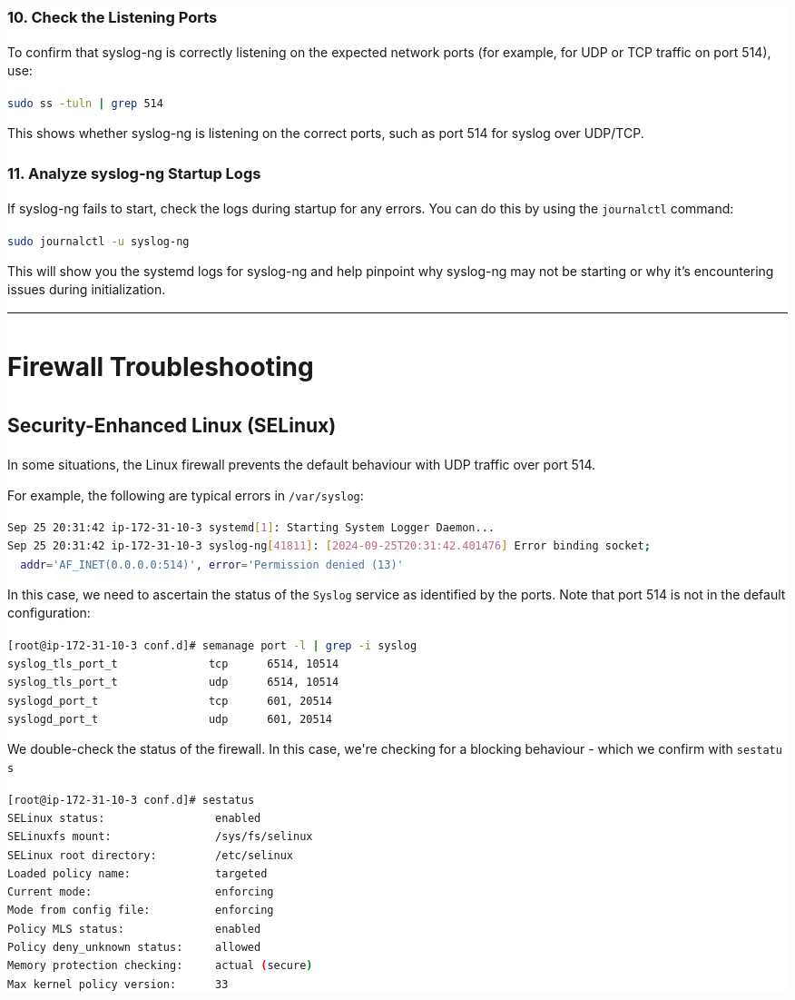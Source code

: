 ### 10. **Check the Listening Ports**

To confirm that syslog-ng is correctly listening on the expected network ports (for example, for UDP or TCP traffic on port 514), use:

```bash
sudo ss -tuln | grep 514
```

This shows whether syslog-ng is listening on the correct ports, such as port 514 for syslog over UDP/TCP.

### 11. **Analyze syslog-ng Startup Logs**

If syslog-ng fails to start, check the logs during startup for any errors. You can do this by using the `journalctl` command:

```bash
sudo journalctl -u syslog-ng
```

This will show you the systemd logs for syslog-ng and help pinpoint why syslog-ng may not be starting or why it’s encountering issues during initialization.

---

# Firewall Troubleshooting

## Security-Enhanced Linux (SELinux)

In some situations, the Linux firewall prevents the default behaviour with UDP traffic over port 514. 

For example, the following are typical errors in `/var/syslog`:
```bash
Sep 25 20:31:42 ip-172-31-10-3 systemd[1]: Starting System Logger Daemon...
Sep 25 20:31:42 ip-172-31-10-3 syslog-ng[41811]: [2024-09-25T20:31:42.401476] Error binding socket;
  addr='AF_INET(0.0.0.0:514)', error='Permission denied (13)'
```

In this case, we need to ascertain the status of the `Syslog` service as identified by the ports. Note that port 514 is not in the default configuration: 
```bash
[root@ip-172-31-10-3 conf.d]# semanage port -l | grep -i syslog
syslog_tls_port_t              tcp      6514, 10514
syslog_tls_port_t              udp      6514, 10514
syslogd_port_t                 tcp      601, 20514
syslogd_port_t                 udp      601, 20514
```

We double-check the status of the firewall. In this case, we're checking for a blocking behaviour - which we confirm with `sestatus`
```bash
[root@ip-172-31-10-3 conf.d]# sestatus
SELinux status:                 enabled
SELinuxfs mount:                /sys/fs/selinux
SELinux root directory:         /etc/selinux
Loaded policy name:             targeted
Current mode:                   enforcing
Mode from config file:          enforcing
Policy MLS status:              enabled
Policy deny_unknown status:     allowed
Memory protection checking:     actual (secure)
Max kernel policy version:      33
```

